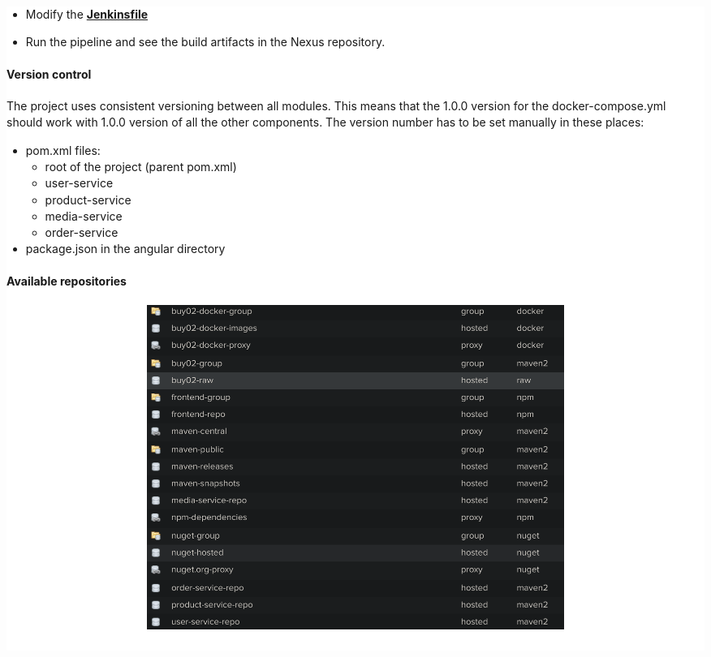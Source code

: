   </div>

- Modify the [**Jenkinsfile**](Jenkinsfile)

- Run the pipeline and see the build artifacts in the Nexus repository.

#### Version control

The project uses consistent versioning between all modules. This means that the
1.0.0 version for the docker-compose.yml should work with 1.0.0 version of all
the other components. The version number has to be set manually in these places:

- pom.xml files:
  - root of the project (parent pom.xml)
  - user-service
  - product-service
  - media-service
  - order-service
- package.json in the angular directory

#### Available repositories

<div align="center">
      <img src="./README_pics/nexus-repos.png" alt="jenk crendentials" width="auto" height="400"/>
  </div><br>
